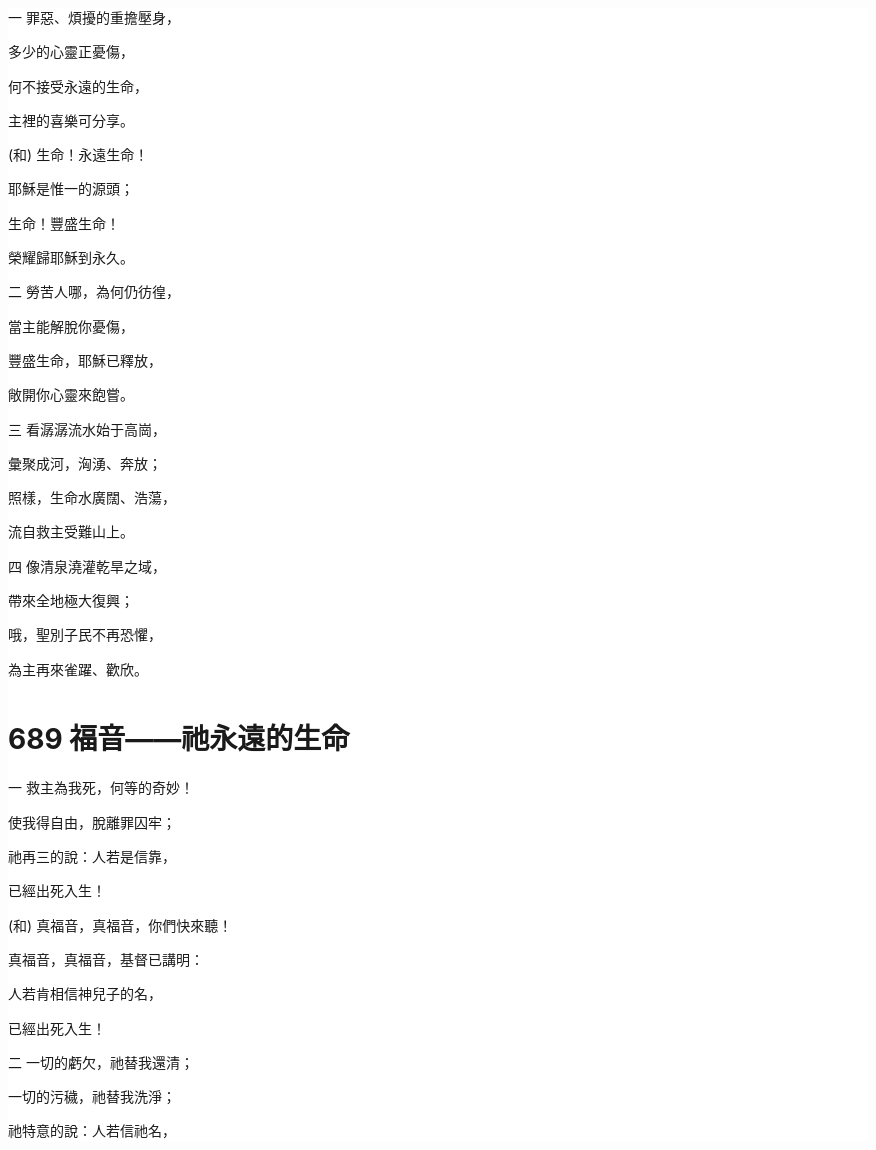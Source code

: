 一 罪惡、煩擾的重擔壓身，

多少的心靈正憂傷，

何不接受永遠的生命，

主裡的喜樂可分享。

(和) 生命！永遠生命！

耶穌是惟一的源頭；

生命！豐盛生命！

榮耀歸耶穌到永久。

二 勞苦人哪，為何仍彷徨，

當主能解脫你憂傷，

豐盛生命，耶穌已釋放，

敞開你心靈來飽嘗。

三 看潺潺流水始于高崗，

彙聚成河，洶湧、奔放；

照樣，生命水廣闊、浩蕩，

流自救主受難山上。

四 像清泉澆灌乾旱之域，

帶來全地極大復興；

哦，聖別子民不再恐懼，

為主再來雀躍、歡欣。

# 689 福音――祂永遠的生命

一 救主為我死，何等的奇妙！

使我得自由，脫離罪囚牢；

祂再三的說：人若是信靠，

已經出死入生！

(和) 真福音，真福音，你們快來聽！

真福音，真福音，基督已講明：

人若肯相信神兒子的名，

已經出死入生！

二 一切的虧欠，祂替我還清；

一切的污穢，祂替我洗淨；

祂特意的說：人若信祂名，
